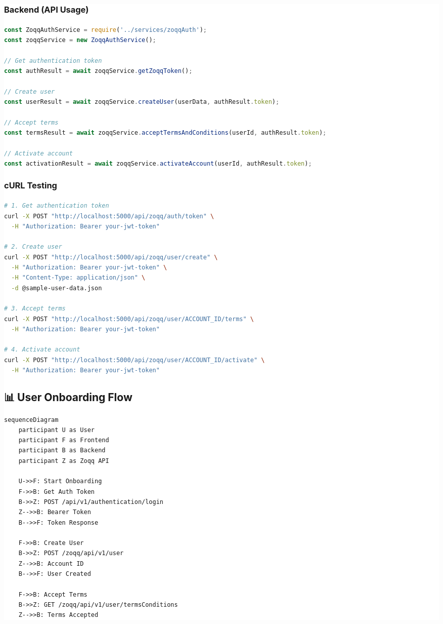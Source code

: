 ### Backend (API Usage)

```javascript
const ZoqqAuthService = require('../services/zoqqAuth');
const zoqqService = new ZoqqAuthService();

// Get authentication token
const authResult = await zoqqService.getZoqqToken();

// Create user
const userResult = await zoqqService.createUser(userData, authResult.token);

// Accept terms
const termsResult = await zoqqService.acceptTermsAndConditions(userId, authResult.token);

// Activate account
const activationResult = await zoqqService.activateAccount(userId, authResult.token);
```

### cURL Testing

```bash
# 1. Get authentication token
curl -X POST "http://localhost:5000/api/zoqq/auth/token" \
  -H "Authorization: Bearer your-jwt-token"

# 2. Create user
curl -X POST "http://localhost:5000/api/zoqq/user/create" \
  -H "Authorization: Bearer your-jwt-token" \
  -H "Content-Type: application/json" \
  -d @sample-user-data.json

# 3. Accept terms
curl -X POST "http://localhost:5000/api/zoqq/user/ACCOUNT_ID/terms" \
  -H "Authorization: Bearer your-jwt-token"

# 4. Activate account
curl -X POST "http://localhost:5000/api/zoqq/user/ACCOUNT_ID/activate" \
  -H "Authorization: Bearer your-jwt-token"
```

## 📊 User Onboarding Flow

```mermaid
sequenceDiagram
    participant U as User
    participant F as Frontend
    participant B as Backend  
    participant Z as Zoqq API

    U->>F: Start Onboarding
    F->>B: Get Auth Token
    B->>Z: POST /api/v1/authentication/login
    Z-->>B: Bearer Token
    B-->>F: Token Response
    
    F->>B: Create User
    B->>Z: POST /zoqq/api/v1/user
    Z-->>B: Account ID
    B-->>F: User Created
    
    F->>B: Accept Terms
    B->>Z: GET /zoqq/api/v1/user/termsConditions
    Z-->>B: Terms Accepted
```